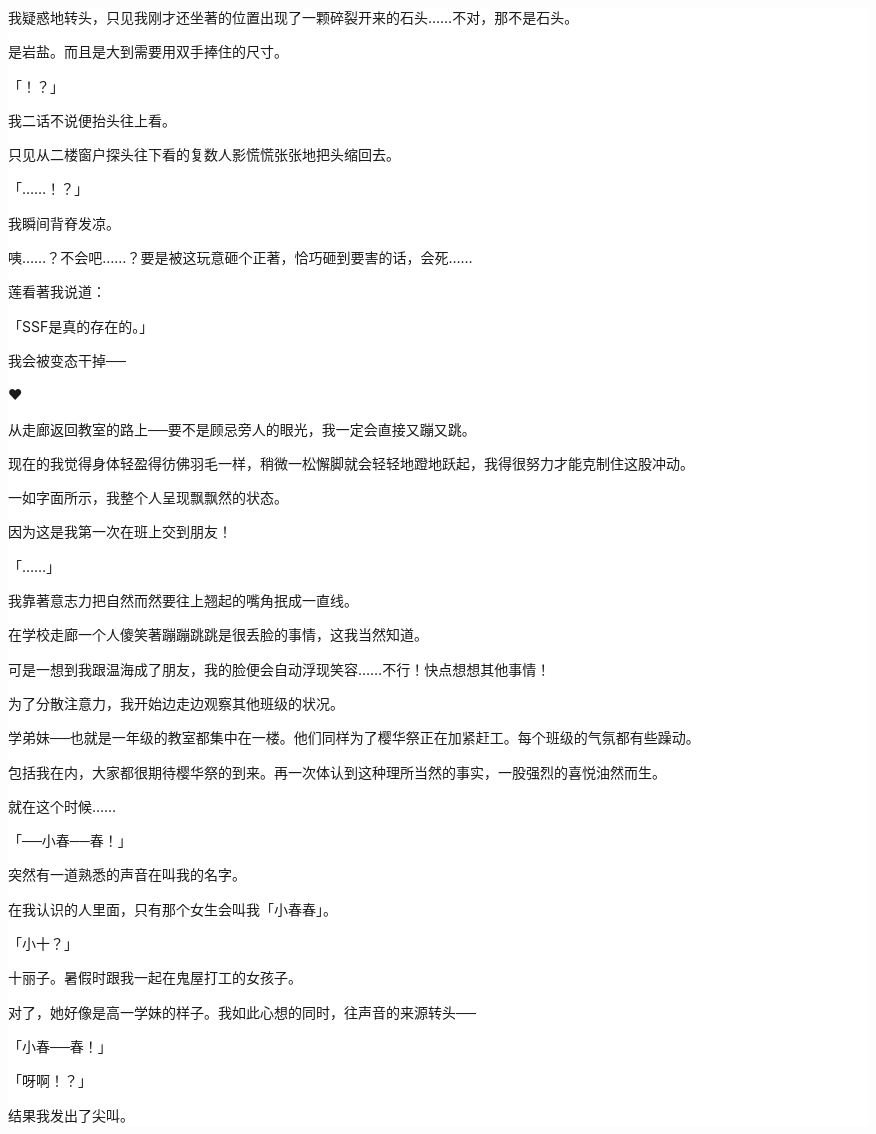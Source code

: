 我疑惑地转头，只见我刚才还坐著的位置出现了一颗碎裂开来的石头……不对，那不是石头。

是岩盐。而且是大到需要用双手捧住的尺寸。

「！？」

我二话不说便抬头往上看。

只见从二楼窗户探头往下看的复数人影慌慌张张地把头缩回去。

「……！？」

我瞬间背脊发凉。

咦……？不会吧……？要是被这玩意砸个正著，恰巧砸到要害的话，会死……

莲看著我说道：

「SSF是真的存在的。」

我会被变态干掉──

♥

从走廊返回教室的路上──要不是顾忌旁人的眼光，我一定会直接又蹦又跳。

现在的我觉得身体轻盈得彷佛羽毛一样，稍微一松懈脚就会轻轻地蹬地跃起，我得很努力才能克制住这股冲动。

一如字面所示，我整个人呈现飘飘然的状态。

因为这是我第一次在班上交到朋友！

「……」

我靠著意志力把自然而然要往上翘起的嘴角抿成一直线。

在学校走廊一个人傻笑著蹦蹦跳跳是很丢脸的事情，这我当然知道。

可是一想到我跟温海成了朋友，我的脸便会自动浮现笑容……不行！快点想想其他事情！

为了分散注意力，我开始边走边观察其他班级的状况。

学弟妹──也就是一年级的教室都集中在一楼。他们同样为了樱华祭正在加紧赶工。每个班级的气氛都有些躁动。

包括我在内，大家都很期待樱华祭的到来。再一次体认到这种理所当然的事实，一股强烈的喜悦油然而生。

就在这个时候……

「──小春──春！」

突然有一道熟悉的声音在叫我的名字。

在我认识的人里面，只有那个女生会叫我「小春春」。

「小十？」

十丽子。暑假时跟我一起在鬼屋打工的女孩子。

对了，她好像是高一学妹的样子。我如此心想的同时，往声音的来源转头──

「小春──春！」

「呀啊！？」

结果我发出了尖叫。
